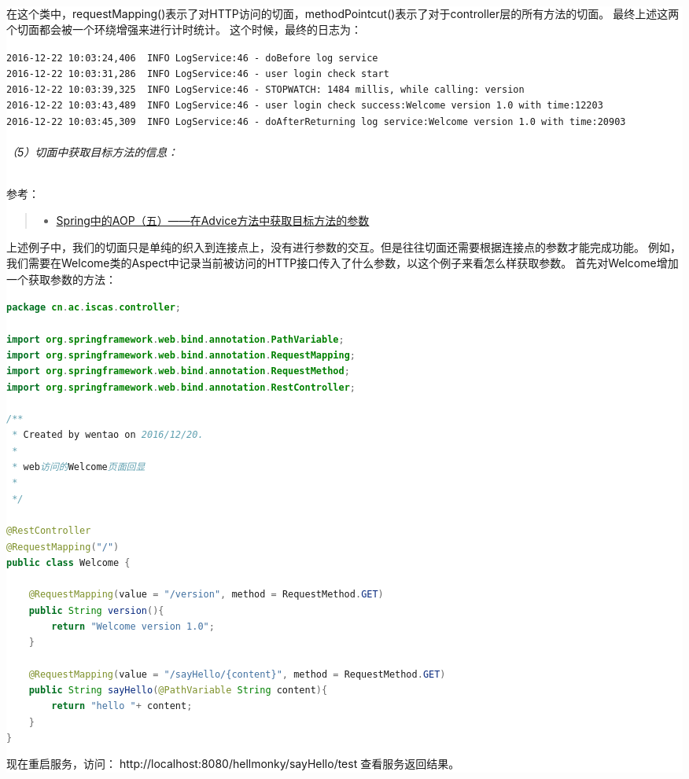 在这个类中，requestMapping()表示了对HTTP访问的切面，methodPointcut()表示了对于controller层的所有方法的切面。
最终上述这两个切面都会被一个环绕增强来进行计时统计。
这个时候，最终的日志为：
```log
2016-12-22 10:03:24,406  INFO LogService:46 - doBefore log service
2016-12-22 10:03:31,286  INFO LogService:46 - user login check start
2016-12-22 10:03:39,325  INFO LogService:46 - STOPWATCH: 1484 millis, while calling: version
2016-12-22 10:03:43,489  INFO LogService:46 - user login check success:Welcome version 1.0 with time:12203
2016-12-22 10:03:45,309  INFO LogService:46 - doAfterReturning log service:Welcome version 1.0 with time:20903
```

###### （5）切面中获取目标方法的信息：
参考：
> - [Spring中的AOP（五）——在Advice方法中获取目标方法的参数](https://my.oschina.net/itblog/blog/211693)

上述例子中，我们的切面只是单纯的织入到连接点上，没有进行参数的交互。但是往往切面还需要根据连接点的参数才能完成功能。
例如，我们需要在Welcome类的Aspect中记录当前被访问的HTTP接口传入了什么参数，以这个例子来看怎么样获取参数。
首先对Welcome增加一个获取参数的方法：

```java
package cn.ac.iscas.controller;

import org.springframework.web.bind.annotation.PathVariable;
import org.springframework.web.bind.annotation.RequestMapping;
import org.springframework.web.bind.annotation.RequestMethod;
import org.springframework.web.bind.annotation.RestController;

/**
 * Created by wentao on 2016/12/20.
 *
 * web访问的Welcome页面回显
 *
 */

@RestController
@RequestMapping("/")
public class Welcome {

    @RequestMapping(value = "/version", method = RequestMethod.GET)
    public String version(){
        return "Welcome version 1.0";
    }

    @RequestMapping(value = "/sayHello/{content}", method = RequestMethod.GET)
    public String sayHello(@PathVariable String content){
        return "hello "+ content;
    }
}
```
现在重启服务，访问：
http://localhost:8080/hellmonky/sayHello/test
查看服务返回结果。
